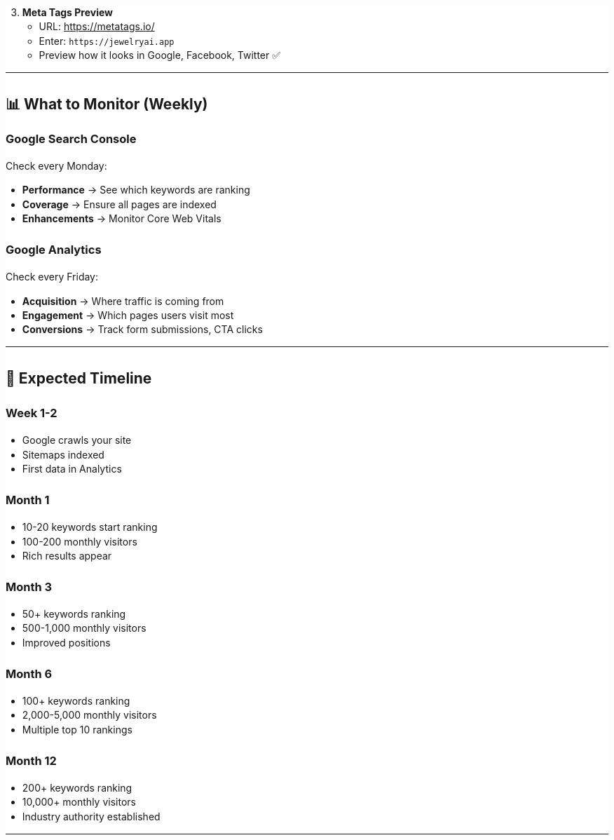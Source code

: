3. **Meta Tags Preview**
   - URL: https://metatags.io/
   - Enter: `https://jewelryai.app`
   - Preview how it looks in Google, Facebook, Twitter ✅

---

## 📊 What to Monitor (Weekly)

### Google Search Console
Check every Monday:
- **Performance** → See which keywords are ranking
- **Coverage** → Ensure all pages are indexed
- **Enhancements** → Monitor Core Web Vitals

### Google Analytics
Check every Friday:
- **Acquisition** → Where traffic is coming from
- **Engagement** → Which pages users visit most
- **Conversions** → Track form submissions, CTA clicks

---

## 🎯 Expected Timeline

### Week 1-2
- Google crawls your site
- Sitemaps indexed
- First data in Analytics

### Month 1
- 10-20 keywords start ranking
- 100-200 monthly visitors
- Rich results appear

### Month 3
- 50+ keywords ranking
- 500-1,000 monthly visitors
- Improved positions

### Month 6
- 100+ keywords ranking
- 2,000-5,000 monthly visitors
- Multiple top 10 rankings

### Month 12
- 200+ keywords ranking
- 10,000+ monthly visitors
- Industry authority established

---